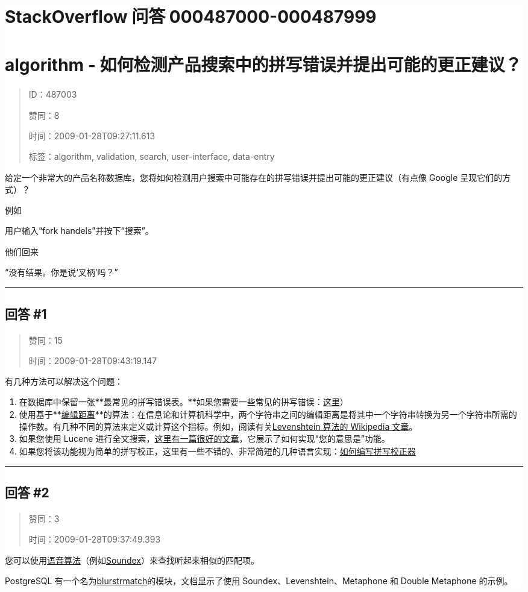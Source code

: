 # StackOverflow 问答 000487000-000487999

# algorithm - 如何检测产品搜索中的拼写错误并提出可能的更正建议？

> ID：487003
> 
> 赞同：8
> 
> 时间：2009-01-28T09:27:11.613
> 
> 标签：algorithm, validation, search, user-interface, data-entry

给定一个非常大的产品名称数据库，您将如何检测用户搜索中可能存在的拼写错误并提出可能的更正建议（有点像 Google 呈现它们的方式）？

例如

用户输入“fork handels”并按下“搜索”。

他们回来

“没有结果。你是说‘叉柄’吗？”

* * *

## 回答 #1

> 赞同：15
> 
> 时间：2009-01-28T09:43:19.147

有几种方法可以解决这个问题：

1.  在数据库中保留一张**最常见的拼写错误表。**如果您需要一些常见的拼写错误：[这里](http://en.wikipedia.org/wiki/Wikipedia:Lists_of_common_misspellings/For_machines)）
2.  使用基于**[编辑距离](http://en.wikipedia.org/wiki/Edit_distance)**的算法：在信息论和计算机科学中，两个字符串之间的编辑距离是将其中一个字符串转换为另一个字符串所需的操作数。有几种不同的算法来定义或计算这个指标。例如，阅读有关[Levenshtein 算法的 Wikipedia 文章](http://en.wikipedia.org/wiki/Levenshtein_distance)。
3.  如果您使用 Lucene 进行全文搜索，[这里有一篇很好的文章](http://today.java.net/pub/a/today/2005/08/09/didyoumean.html?page=2)，它展示了如何实现“您的意思是”功能。
4.  如果您将该功能视为简单的拼写校正，这里有一些不错的、非常简短的几种语言实现：[如何编写拼写校正器](http://www.norvig.com/spell-correct.html)

* * *

## 回答 #2

> 赞同：3
> 
> 时间：2009-01-28T09:37:49.393

您可以使用[语音算法](http://en.wikipedia.org/wiki/Phonetic_algorithm)（例如[Soundex](http://en.wikipedia.org/wiki/Soundex)）来查找听起来相似的匹配项。

PostgreSQL 有一个名为[blurstrmatch](http://www.postgresql.org/docs/8.3/static/fuzzystrmatch.html)的模块，文档显示了使用 Soundex、Levenshtein、Metaphone 和 Double Metaphone 的示例。
